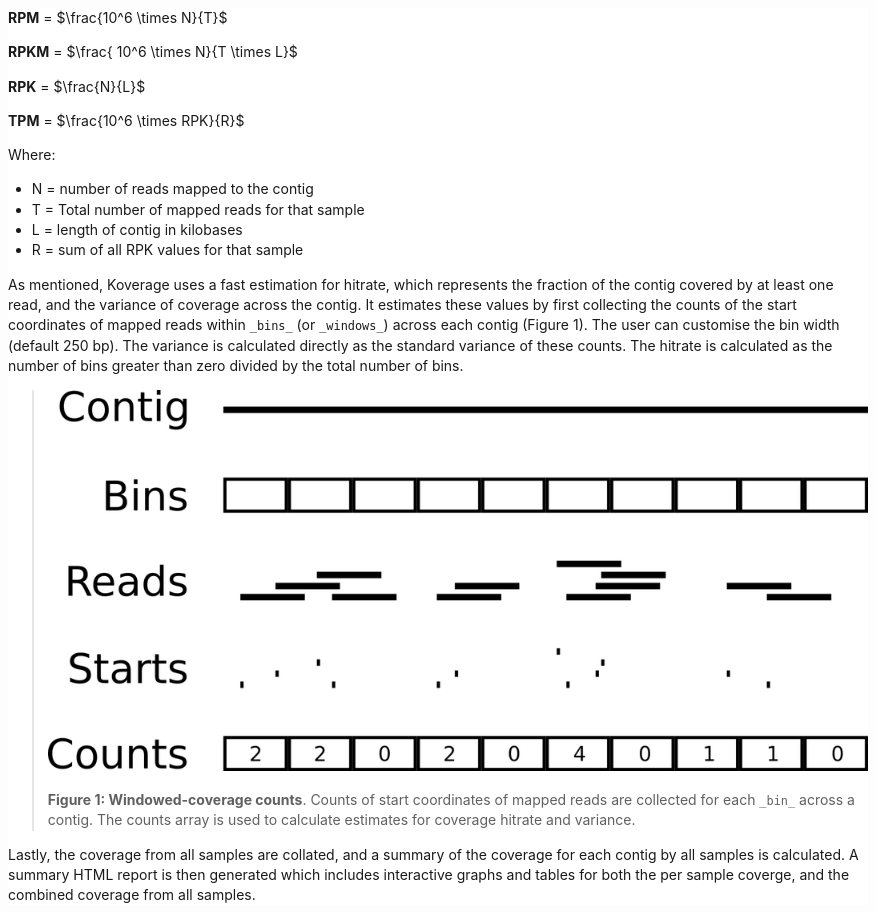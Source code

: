 __RPM__ = $\frac{10^6 \times N}{T}$

__RPKM__ = $\frac{ 10^6 \times N}{T \times L}$

__RPK__ = $\frac{N}{L}$

__TPM__ = $\frac{10^6 \times RPK}{R}$

Where:

 - N = number of reads mapped to the contig
 - T = Total number of mapped reads for that sample
 - L = length of contig in kilobases
 - R = sum of all RPK values for that sample

As mentioned, Koverage uses a fast estimation for hitrate, which represents the fraction of the contig covered by at 
least one read, and the variance of coverage across the contig. It estimates these values by first collecting the counts
of the start coordinates of mapped reads within `_bins_` (or `_windows_`) across each contig (Figure 1). The user can 
customise the bin width (default 250 bp). The variance is calculated directly as the standard variance of these counts. 
The hitrate is calculated as the number of bins greater than zero divided by the total number of bins.

> ![](fig1.png)
> 
> __Figure 1: Windowed-coverage counts__. Counts of start coordinates of mapped reads are collected for each `_bin_` 
> across a contig. The counts array is used to calculate estimates for coverage hitrate and variance.

Lastly, the coverage from all samples are collated, and a summary of the coverage for each contig by all samples is 
calculated. A summary HTML report is then generated which includes interactive graphs and tables for both the per sample
coverge, and the combined coverage from all samples.
